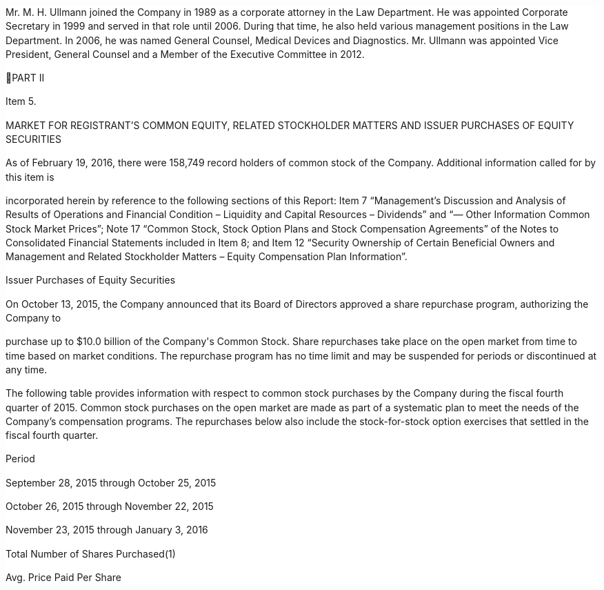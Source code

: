 Mr. M. H. Ullmann joined the Company in 1989 as a corporate attorney in the Law Department.  He was appointed Corporate Secretary in 1999
and served in that role until 2006.  During that time, he also held various management positions in the Law Department.  In 2006, he was named
General Counsel, Medical Devices and Diagnostics.  Mr. Ullmann was appointed Vice President, General Counsel and a Member of the Executive
Committee in 2012.

PART II

Item 5.

MARKET FOR REGISTRANT’S COMMON EQUITY, RELATED STOCKHOLDER MATTERS AND ISSUER PURCHASES OF
EQUITY SECURITIES

As of February 19, 2016, there were 158,749 record holders of common stock of the Company. Additional information called for by this item is

incorporated herein by reference to the following sections of this Report: Item 7 “Management’s Discussion and Analysis of Results of Operations and
Financial Condition – Liquidity and Capital Resources – Dividends” and “— Other Information  Common Stock Market Prices”; Note 17 “Common Stock,
Stock Option Plans and Stock Compensation Agreements” of the Notes to Consolidated Financial Statements included in Item 8; and Item 12 “Security
Ownership of Certain Beneficial Owners and Management and Related Stockholder Matters – Equity Compensation Plan Information”.

Issuer Purchases of Equity Securities

On October 13, 2015, the Company announced that its Board of Directors approved a share repurchase program, authorizing the Company to

purchase up to $10.0 billion of the Company's Common Stock. Share repurchases take place on the open market from time to time based on market
conditions. The repurchase program has no time limit and may be suspended for periods or discontinued at any time.

The following table provides information with respect to common stock purchases by the Company during the fiscal fourth quarter of 2015.
Common stock purchases on the open market are made as part of a systematic plan to meet the needs of the Company’s compensation programs. The
repurchases below also include the stock-for-stock option exercises that settled in the fiscal fourth quarter.

Period

September 28, 2015 through October 25, 2015

October 26, 2015 through November 22, 2015

November 23, 2015 through January 3, 2016

Total Number
of Shares
Purchased(1)

Avg. Price
Paid Per Share
